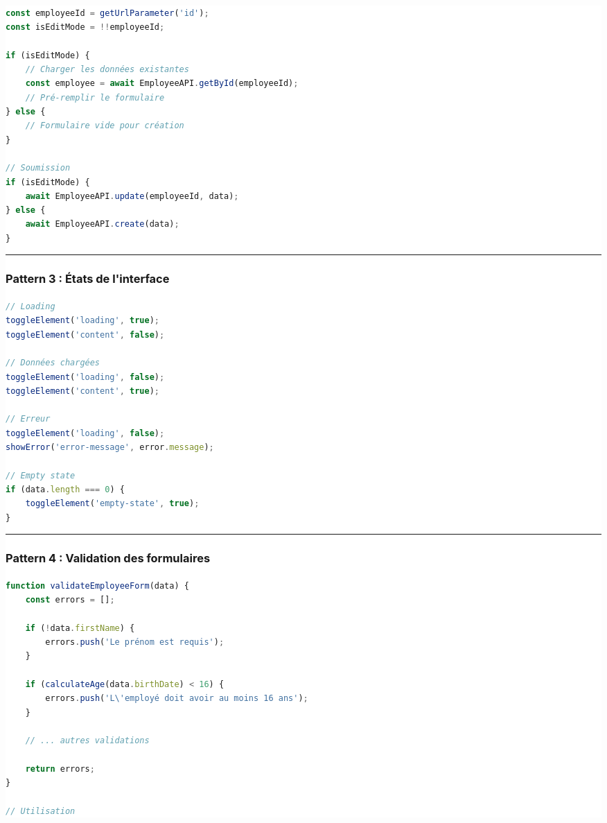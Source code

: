 ```javascript
const employeeId = getUrlParameter('id');
const isEditMode = !!employeeId;

if (isEditMode) {
    // Charger les données existantes
    const employee = await EmployeeAPI.getById(employeeId);
    // Pré-remplir le formulaire
} else {
    // Formulaire vide pour création
}

// Soumission
if (isEditMode) {
    await EmployeeAPI.update(employeeId, data);
} else {
    await EmployeeAPI.create(data);
}
```

---

### Pattern 3 : États de l'interface

```javascript
// Loading
toggleElement('loading', true);
toggleElement('content', false);

// Données chargées
toggleElement('loading', false);
toggleElement('content', true);

// Erreur
toggleElement('loading', false);
showError('error-message', error.message);

// Empty state
if (data.length === 0) {
    toggleElement('empty-state', true);
}
```

---

### Pattern 4 : Validation des formulaires

```javascript
function validateEmployeeForm(data) {
    const errors = [];
    
    if (!data.firstName) {
        errors.push('Le prénom est requis');
    }
    
    if (calculateAge(data.birthDate) < 16) {
        errors.push('L\'employé doit avoir au moins 16 ans');
    }
    
    // ... autres validations
    
    return errors;
}

// Utilisation
```